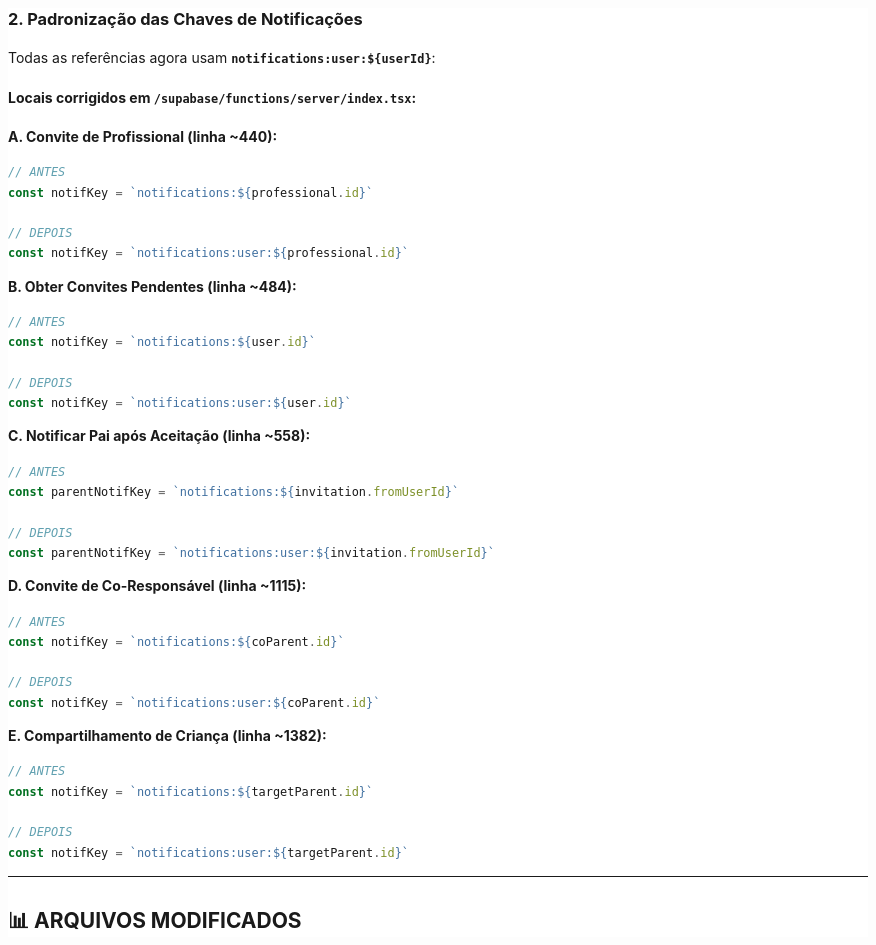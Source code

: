 
### **2. Padronização das Chaves de Notificações**

Todas as referências agora usam **`notifications:user:${userId}`**:

#### **Locais corrigidos em `/supabase/functions/server/index.tsx`:**

**A. Convite de Profissional (linha ~440):**
```typescript
// ANTES
const notifKey = `notifications:${professional.id}`

// DEPOIS
const notifKey = `notifications:user:${professional.id}`
```

**B. Obter Convites Pendentes (linha ~484):**
```typescript
// ANTES
const notifKey = `notifications:${user.id}`

// DEPOIS
const notifKey = `notifications:user:${user.id}`
```

**C. Notificar Pai após Aceitação (linha ~558):**
```typescript
// ANTES
const parentNotifKey = `notifications:${invitation.fromUserId}`

// DEPOIS
const parentNotifKey = `notifications:user:${invitation.fromUserId}`
```

**D. Convite de Co-Responsável (linha ~1115):**
```typescript
// ANTES
const notifKey = `notifications:${coParent.id}`

// DEPOIS
const notifKey = `notifications:user:${coParent.id}`
```

**E. Compartilhamento de Criança (linha ~1382):**
```typescript
// ANTES
const notifKey = `notifications:${targetParent.id}`

// DEPOIS
const notifKey = `notifications:user:${targetParent.id}`
```

---

## 📊 **ARQUIVOS MODIFICADOS**
